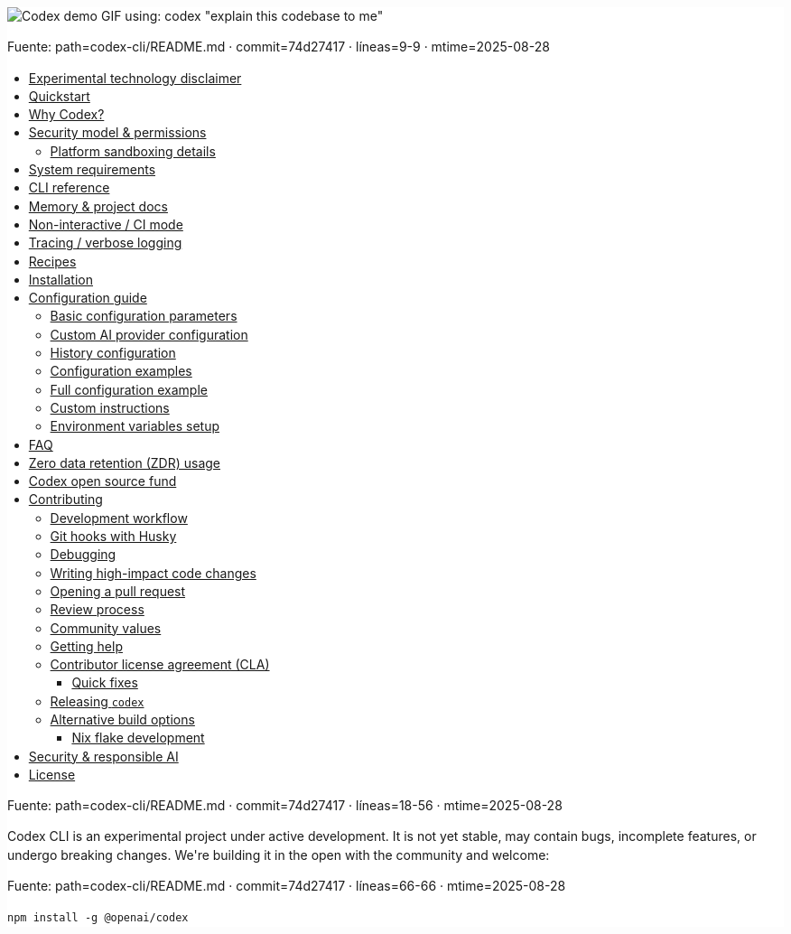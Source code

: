 ![Codex demo GIF using: codex "explain this codebase to me"](../.github/demo.gif)

Fuente: path=codex-cli/README.md · commit=74d27417 · líneas=9-9 · mtime=2025-08-28

- [Experimental technology disclaimer](#experimental-technology-disclaimer)
- [Quickstart](#quickstart)
- [Why Codex?](#why-codex)
- [Security model & permissions](#security-model--permissions)
  - [Platform sandboxing details](#platform-sandboxing-details)
- [System requirements](#system-requirements)
- [CLI reference](#cli-reference)
- [Memory & project docs](#memory--project-docs)
- [Non-interactive / CI mode](#non-interactive--ci-mode)
- [Tracing / verbose logging](#tracing--verbose-logging)
- [Recipes](#recipes)
- [Installation](#installation)
- [Configuration guide](#configuration-guide)
  - [Basic configuration parameters](#basic-configuration-parameters)
  - [Custom AI provider configuration](#custom-ai-provider-configuration)
  - [History configuration](#history-configuration)
  - [Configuration examples](#configuration-examples)
  - [Full configuration example](#full-configuration-example)
  - [Custom instructions](#custom-instructions)
  - [Environment variables setup](#environment-variables-setup)
- [FAQ](#faq)
- [Zero data retention (ZDR) usage](#zero-data-retention-zdr-usage)
- [Codex open source fund](#codex-open-source-fund)
- [Contributing](#contributing)
  - [Development workflow](#development-workflow)
  - [Git hooks with Husky](#git-hooks-with-husky)
  - [Debugging](#debugging)
  - [Writing high-impact code changes](#writing-high-impact-code-changes)
  - [Opening a pull request](#opening-a-pull-request)
  - [Review process](#review-process)
  - [Community values](#community-values)
  - [Getting help](#getting-help)
  - [Contributor license agreement (CLA)](#contributor-license-agreement-cla)
    - [Quick fixes](#quick-fixes)
  - [Releasing `codex`](#releasing-codex)
  - [Alternative build options](#alternative-build-options)
    - [Nix flake development](#nix-flake-development)
- [Security & responsible AI](#security--responsible-ai)
- [License](#license)

Fuente: path=codex-cli/README.md · commit=74d27417 · líneas=18-56 · mtime=2025-08-28

Codex CLI is an experimental project under active development. It is not yet stable, may contain bugs, incomplete features, or undergo breaking changes. We're building it in the open with the community and welcome:

Fuente: path=codex-cli/README.md · commit=74d27417 · líneas=66-66 · mtime=2025-08-28

```shell
npm install -g @openai/codex
```
